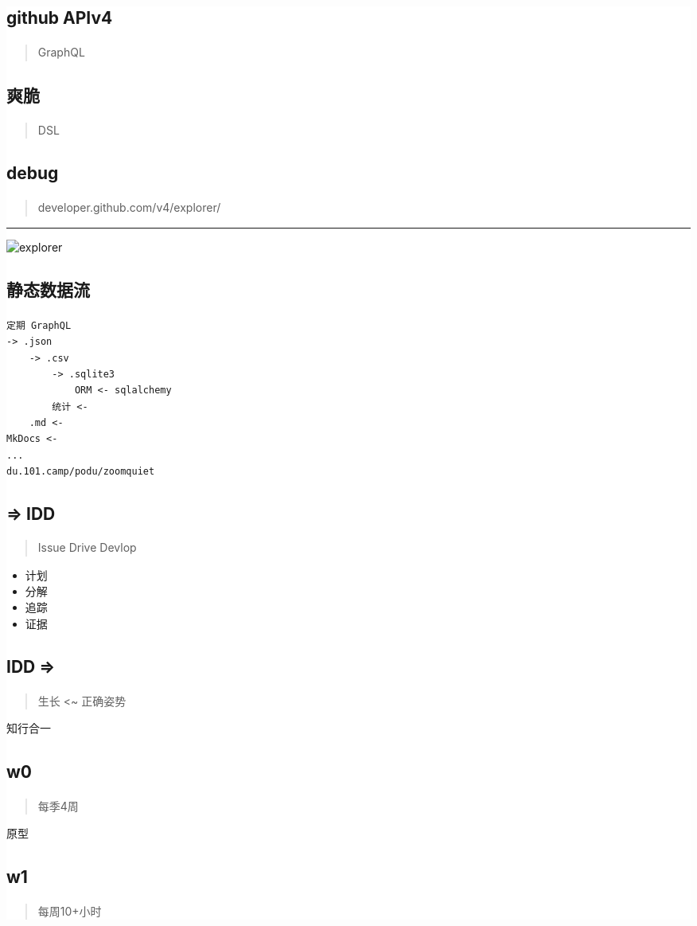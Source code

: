 ## github APIv4
> GraphQL

## 爽脆
> DSL

## debug
> developer.github.com/v4/explorer/


------

![explorer](https://ipic.zoomquiet.top/2019-06-08-ScreenShot%202019-06-08%2019.50.05.jpg)

## 静态数据流

    定期 GraphQL 
    -> .json
        -> .csv
            -> .sqlite3
                ORM <- sqlalchemy
            统计 <-
        .md <-
    MkDocs <-
    ...
    du.101.camp/podu/zoomquiet

## => IDD
> Issue Drive Devlop

- 计划
- 分解
- 追踪
- 证据

## IDD =>
> 生长 <~ 正确姿势

知行合一

## w0
> 每季4周

原型

## w1
> 每周10+小时
